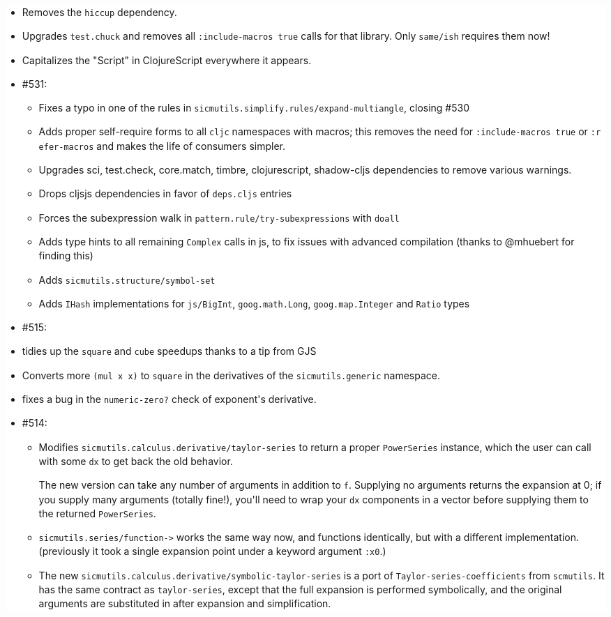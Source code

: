   - Removes the `hiccup` dependency.

  - Upgrades `test.chuck` and removes all `:include-macros true` calls for that
    library. Only `same/ish` requires them now!

  - Capitalizes the "Script" in ClojureScript everywhere it appears.

- #531:

  - Fixes a typo in one of the rules in
    `sicmutils.simplify.rules/expand-multiangle`, closing #530

  - Adds proper self-require forms to all `cljc` namespaces with macros; this
    removes the need for `:include-macros true` or `:refer-macros` and makes the
    life of consumers simpler.

  - Upgrades sci, test.check, core.match, timbre, clojurescript, shadow-cljs
    dependencies to remove various warnings.

  - Drops cljsjs dependencies in favor of `deps.cljs` entries

  - Forces the subexpression walk in `pattern.rule/try-subexpressions` with
    `doall`

  - Adds type hints to all remaining `Complex` calls in js, to fix issues with
    advanced compilation (thanks to @mhuebert for finding this)

  - Adds `sicmutils.structure/symbol-set`

  - Adds `IHash` implementations for `js/BigInt`, `goog.math.Long`,
    `goog.map.Integer` and `Ratio` types

- #515:

 - tidies up the `square` and `cube` speedups thanks to a tip from GJS

 - Converts more `(mul x x)` to `square` in the derivatives of the
   `sicmutils.generic` namespace.

 - fixes a bug in the `numeric-zero?` check of exponent's derivative.

- #514:

  - Modifies `sicmutils.calculus.derivative/taylor-series` to return a proper
    `PowerSeries` instance, which the user can call with some `dx` to get back
    the old behavior.

    The new version can take any number of arguments in addition to `f`.
    Supplying no arguments returns the expansion at 0; if you supply many
    arguments (totally fine!), you'll need to wrap your `dx` components in a
    vector before supplying them to the returned `PowerSeries`.

  - `sicmutils.series/function->` works the same way now, and functions
    identically, but with a different implementation. (previously it took a
    single expansion point under a keyword argument `:x0`.)

  - The new `sicmutils.calculus.derivative/symbolic-taylor-series` is a port of
    `Taylor-series-coefficients` from `scmutils`. It has the same contract as
    `taylor-series`, except that the full expansion is performed symbolically,
    and the original arguments are substituted in after expansion and
    simplification.
